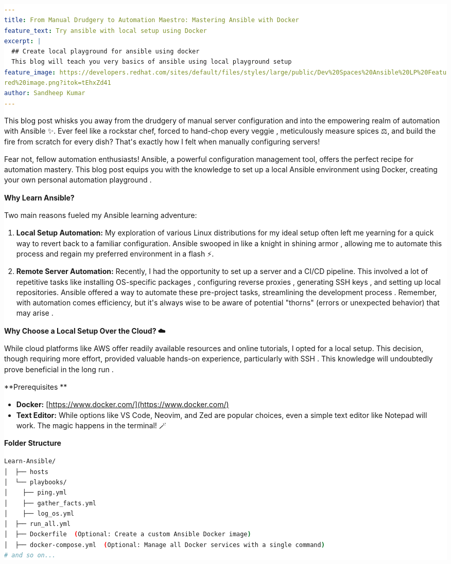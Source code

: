 ```yaml
---
title: From Manual Drudgery to Automation Maestro: Mastering Ansible with Docker
feature_text: Try ansible with local setup using Docker
excerpt: |
  ## Create local playground for ansible using docker
  This blog will teach you very basics of ansible using local playground setup
feature_image: https://developers.redhat.com/sites/default/files/styles/large/public/Dev%20Spaces%20Ansible%20LP%20Featured%20image.png?itok=tEhxZd41
author: Sandheep Kumar
---
```


This blog post whisks you away from the drudgery of manual server configuration and into the empowering realm of automation with Ansible ✨. Ever feel like a rockstar chef, forced to hand-chop every veggie , meticulously measure spices ⚖️, and build the fire from scratch for every dish? That's exactly how I felt when manually configuring servers!

Fear not, fellow automation enthusiasts! Ansible, a powerful configuration management tool, offers the perfect recipe for automation mastery. This blog post equips you with the knowledge to set up a local Ansible environment using Docker, creating your own personal automation playground .

**Why Learn Ansible?**

Two main reasons fueled my Ansible learning adventure:

1. **Local Setup Automation:** My exploration of various Linux distributions for my ideal setup often left me yearning for a quick way to revert back to a familiar configuration. Ansible swooped in like a knight in shining armor ️️, allowing me to automate this process and regain my preferred environment in a flash ⚡️.
    
2. **Remote Server Automation:** Recently, I had the opportunity to set up a server and a CI/CD pipeline. This involved a lot of repetitive tasks like installing OS-specific packages , configuring reverse proxies , generating SSH keys , and setting up local repositories. Ansible offered a way to automate these pre-project tasks, streamlining the development process . Remember, with automation comes efficiency, but it's always wise to be aware of potential "thorns" (errors or unexpected behavior) that may arise .
    

**Why Choose a Local Setup Over the Cloud? ☁️**

While cloud platforms like AWS offer readily available resources and online tutorials, I opted for a local setup. This decision, though requiring more effort, provided valuable hands-on experience, particularly with SSH . This knowledge will undoubtedly prove beneficial in the long run .

**Prerequisites **

- **Docker:** [https://www.docker.com/](https://www.docker.com/)
- **Text Editor:** While options like VS Code, Neovim, and Zed are popular choices, even a simple text editor like Notepad will work. The magic happens in the terminal! 🪄

**Folder Structure**

```bash
Learn-Ansible/
│  ├── hosts
│  └── playbooks/
│    ├── ping.yml
│    ├── gather_facts.yml
│    ├── log_os.yml
│  ├── run_all.yml
│  ├── Dockerfile  (Optional: Create a custom Ansible Docker image)
│  ├── docker-compose.yml  (Optional: Manage all Docker services with a single command)
# and so on...
```

